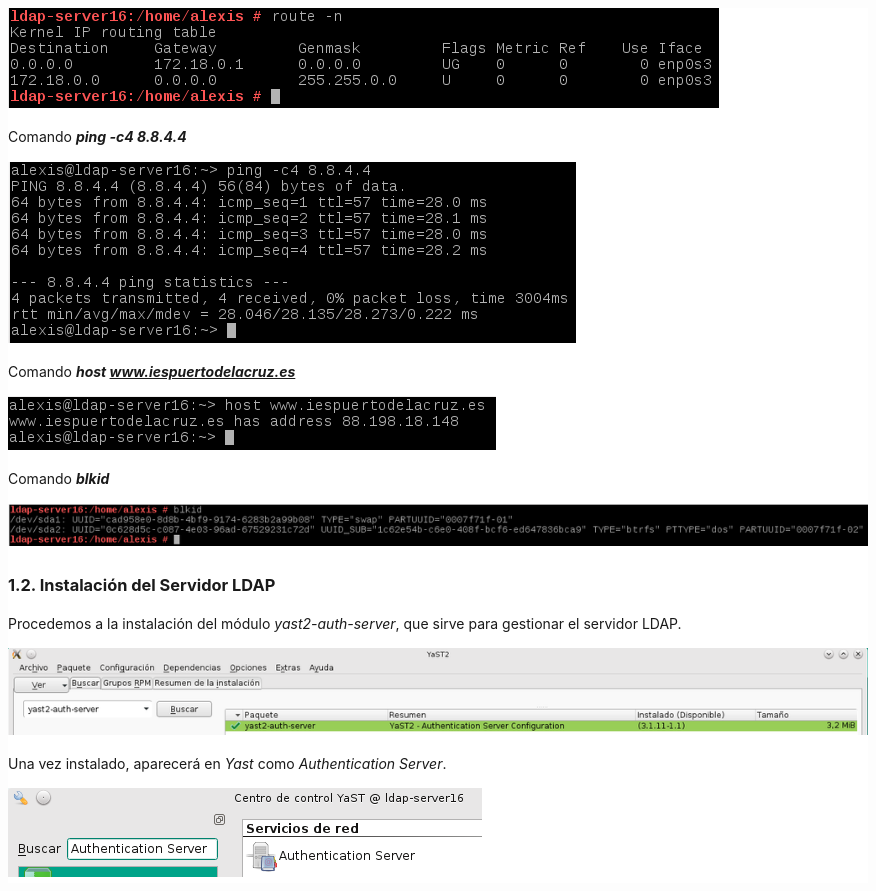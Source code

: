 ![008.png](./images/008.png)

Comando ***ping -c4 8.8.4.4***

![009.png](./images/009.png)

Comando ***host www.iespuertodelacruz.es***

![010.png](./images/010.png)

Comando ***blkid***

![011.png](./images/011.png)

### 1.2. Instalación del Servidor LDAP

Procedemos a la instalación del módulo *yast2-auth-server*, que sirve para gestionar el servidor LDAP.

![013.png](./images/013.png)

Una vez instalado, aparecerá en *Yast* como *Authentication Server*.

![014.png](./images/014.png)
